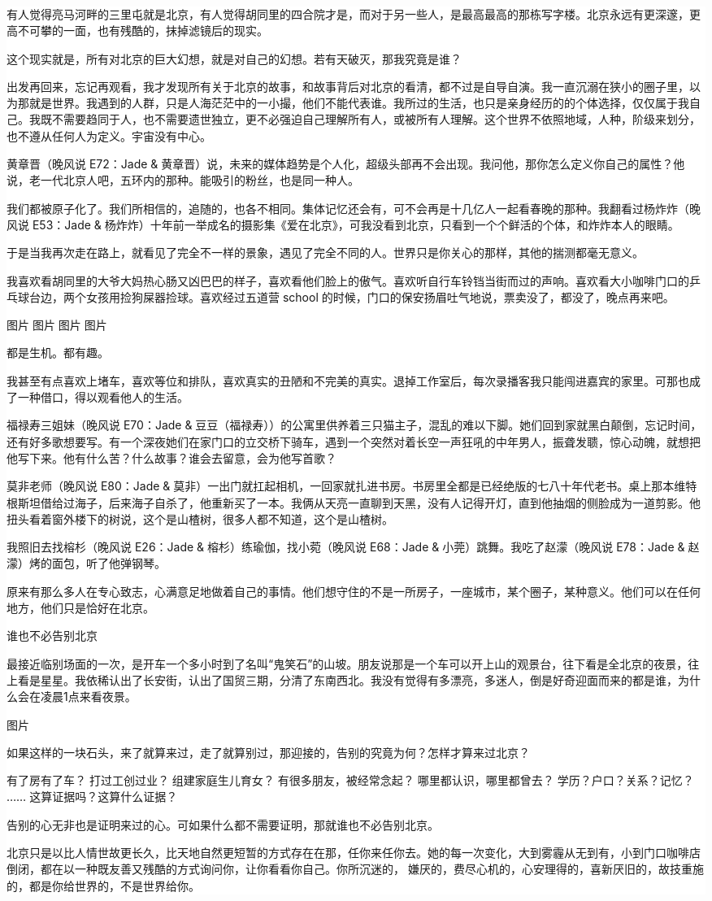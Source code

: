有人觉得亮马河畔的三里屯就是北京，有人觉得胡同里的四合院才是，而对于另一些人，是最高最高的那栋写字楼。北京永远有更深邃，更高不可攀的一面，也有残酷的，抹掉滤镜后的现实。

这个现实就是，所有对北京的巨大幻想，就是对自己的幻想。若有天破灭，那我究竟是谁？

出发再回来，忘记再观看，我才发现所有关于北京的故事，和故事背后对北京的看清，都不过是自导自演。我一直沉溺在狭小的圈子里，以为那就是世界。我遇到的人群，只是人海茫茫中的一小撮，他们不能代表谁。我所过的生活，也只是亲身经历的的个体选择，仅仅属于我自己。我既不需要趋同于人，也不需要遗世独立，更不必强迫自己理解所有人，或被所有人理解。这个世界不依照地域，人种，阶级来划分，也不遵从任何人为定义。宇宙没有中心。

黄章晋（晚风说 E72：Jade & 黄章晋）说，未来的媒体趋势是个人化，超级头部再不会出现。我问他，那你怎么定义你自己的属性？他说，老一代北京人吧，五环内的那种。能吸引的粉丝，也是同一种人。

我们都被原子化了。我们所相信的，追随的，也各不相同。集体记忆还会有，可不会再是十几亿人一起看春晚的那种。我翻看过杨炸炸（晚风说 E53：Jade & 杨炸炸）十年前一举成名的摄影集《爱在北京》，可我没看到北京，只看到一个个鲜活的个体，和炸炸本人的眼睛。

于是当我再次走在路上，就看见了完全不一样的景象，遇见了完全不同的人。世界只是你关心的那样，其他的揣测都毫无意义。

我喜欢看胡同里的大爷大妈热心肠又凶巴巴的样子，喜欢看他们脸上的傲气。喜欢听自行车铃铛当街而过的声响。喜欢看大小咖啡门口的乒乓球台边，两个女孩用捡狗屎器捡球。喜欢经过五道营 school 的时候，门口的保安扬眉吐气地说，票卖没了，都没了，晚点再来吧。

图片
图片
图片
图片

都是生机。都有趣。

我甚至有点喜欢上堵车，喜欢等位和排队，喜欢真实的丑陋和不完美的真实。退掉工作室后，每次录播客我只能闯进嘉宾的家里。可那也成了一种借口，得以观看他人的生活。

福禄寿三姐妹（晚风说 E70：Jade & 豆豆（福禄寿））的公寓里供养着三只猫主子，混乱的难以下脚。她们回到家就黑白颠倒，忘记时间，还有好多歌想要写。有一个深夜她们在家门口的立交桥下骑车，遇到一个突然对着长空一声狂吼的中年男人，振聋发聩，惊心动魄，就想把他写下来。他有什么苦？什么故事？谁会去留意，会为他写首歌？

莫非老师（晚风说 E80：Jade & 莫非）一出门就扛起相机，一回家就扎进书房。书房里全都是已经绝版的七八十年代老书。桌上那本维特根斯坦借给过海子，后来海子自杀了，他重新买了一本。我俩从天亮一直聊到天黑，没有人记得开灯，直到他抽烟的侧脸成为一道剪影。他扭头看着窗外楼下的树说，这个是山楂树，很多人都不知道，这个是山楂树。

我照旧去找榕杉（晚风说 E26：Jade & 榕杉）练瑜伽，找小菀（晚风说 E68：Jade & 小莞）跳舞。我吃了赵濛（晚风说 E78：Jade & 赵濛）烤的面包，听了他弹钢琴。

原来有那么多人在专心致志，心满意足地做着自己的事情。他们想守住的不是一所房子，一座城市，某个圈子，某种意义。他们可以在任何地方，他们只是恰好在北京。


 谁也不必告别北京 

最接近临别场面的一次，是开车一个多小时到了名叫“鬼笑石”的山坡。朋友说那是一个车可以开上山的观景台，往下看是全北京的夜景，往上看是星星。我依稀认出了长安街，认出了国贸三期，分清了东南西北。我没有觉得有多漂亮，多迷人，倒是好奇迎面而来的都是谁，为什么会在凌晨1点来看夜景。

图片

如果这样的一块石头，来了就算来过，走了就算别过，那迎接的，告别的究竟为何？怎样才算来过北京？

有了房有了车？
打过工创过业？
组建家庭生儿育女？
有很多朋友，被经常念起？
哪里都认识，哪里都曾去？
学历？户口？关系？记忆？
……
这算证据吗？这算什么证据？

告别的心无非也是证明来过的心。可如果什么都不需要证明，那就谁也不必告别北京。

北京只是以比人情世故更长久，比天地自然更短暂的方式存在在那，任你来任你去。她的每一次变化，大到雾霾从无到有，小到门口咖啡店倒闭，都在以一种既友善又残酷的方式询问你，让你看看你自己。你所沉迷的， 嫌厌的，费尽心机的，心安理得的，喜新厌旧的，故技重施的，都是你给世界的，不是世界给你。
